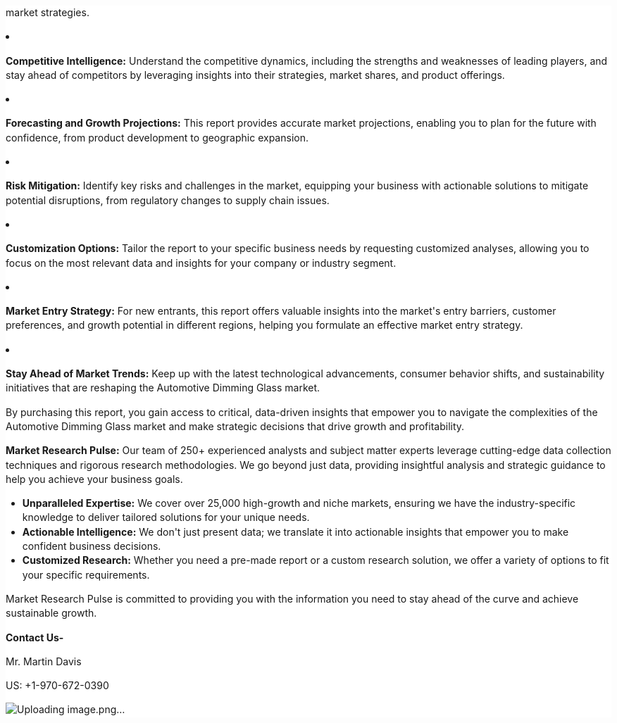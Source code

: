 market strategies.</p></li><li><p><strong>Competitive Intelligence:</strong> Understand the competitive dynamics, including the strengths and weaknesses of leading players, and stay ahead of competitors by leveraging insights into their strategies, market shares, and product offerings.</p></li><li><p><strong>Forecasting and Growth Projections:</strong> This report provides accurate market projections, enabling you to plan for the future with confidence, from product development to geographic expansion.</p></li><li><p><strong>Risk Mitigation:</strong> Identify key risks and challenges in the market, equipping your business with actionable solutions to mitigate potential disruptions, from regulatory changes to supply chain issues.</p></li><li><p><strong>Customization Options:</strong> Tailor the report to your specific business needs by requesting customized analyses, allowing you to focus on the most relevant data and insights for your company or industry segment.</p></li><li><p><strong>Market Entry Strategy:</strong> For new entrants, this report offers valuable insights into the market's entry barriers, customer preferences, and growth potential in different regions, helping you formulate an effective market entry strategy.</p></li><li><p><strong>Stay Ahead of Market Trends:</strong> Keep up with the latest technological advancements, consumer behavior shifts, and sustainability initiatives that are reshaping the Automotive Dimming Glass market.</p></li></ol><p>By purchasing this report, you gain access to critical, data-driven insights that empower you to navigate the complexities of the Automotive Dimming Glass market and make strategic decisions that drive growth and profitability.</p><p><strong>Market Research Pulse:</strong>&nbsp;Our team of 250+ experienced analysts and subject matter experts leverage cutting-edge data collection techniques and rigorous research methodologies. We go beyond just data, providing insightful analysis and strategic guidance to help you achieve your business goals.</p><ul><li><strong>Unparalleled Expertise:</strong>&nbsp;We cover over 25,000 high-growth and niche markets, ensuring we have the industry-specific knowledge to deliver tailored solutions for your unique needs.</li><li><strong>Actionable Intelligence:</strong>&nbsp;We don't just present data; we translate it into actionable insights that empower you to make confident business decisions.</li><li><strong>Customized Research:</strong>&nbsp;Whether you need a pre-made report or a custom research solution, we offer a variety of options to fit your specific requirements.</li></ul><p>Market Research Pulse is committed to providing you with the information you need to stay ahead of the curve and achieve sustainable growth.</p><p><strong>Contact Us-</strong></p><p>Mr. Martin Davis</p><p>US: +1-970-672-0390</p>
![Uploading image.png…]()
